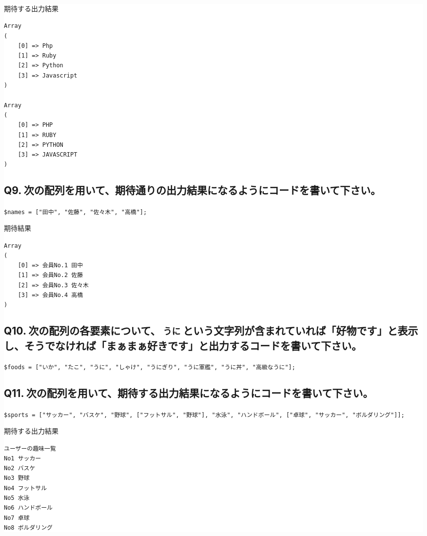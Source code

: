 期待する出力結果

```
Array
(
    [0] => Php
    [1] => Ruby
    [2] => Python
    [3] => Javascript
)

Array
(
    [0] => PHP
    [1] => RUBY
    [2] => PYTHON
    [3] => JAVASCRIPT
)
```

## Q9. 次の配列を用いて、期待通りの出力結果になるようにコードを書いて下さい。

```
$names = ["田中", "佐藤", "佐々木", "高橋"];
```

期待結果

```
Array
(
    [0] => 会員No.1 田中
    [1] => 会員No.2 佐藤
    [2] => 会員No.3 佐々木
    [3] => 会員No.4 高橋
)
```

## Q10. 次の配列の各要素について、 `うに` という文字列が含まれていれば「好物です」と表示し、そうでなければ「まぁまぁ好きです」と出力するコードを書いて下さい。

```
$foods = ["いか", "たこ", "うに", "しゃけ", "うにぎり", "うに軍艦", "うに丼", "高級なうに"];
```

## Q11. 次の配列を用いて、期待する出力結果になるようにコードを書いて下さい。

```
$sports = ["サッカー", "バスケ", "野球", ["フットサル", "野球"], "水泳", "ハンドボール", ["卓球", "サッカー", "ボルダリング"]];
```

期待する出力結果

```
ユーザーの趣味一覧
No1 サッカー
No2 バスケ
No3 野球
No4 フットサル
No5 水泳
No6 ハンドボール
No7 卓球
No8 ボルダリング
```
